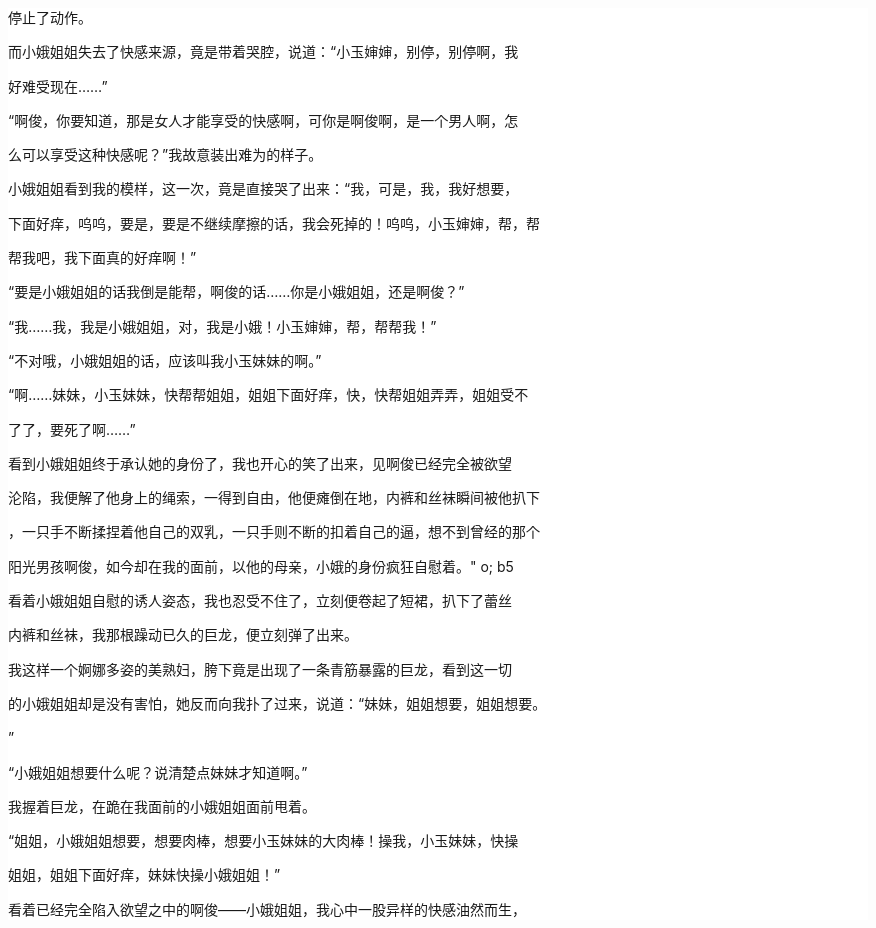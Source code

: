 停止了动作。



而小娥姐姐失去了快感来源，竟是带着哭腔，说道：“小玉婶婶，别停，别停啊，我

好难受现在……”



“啊俊，你要知道，那是女人才能享受的快感啊，可你是啊俊啊，是一个男人啊，怎

么可以享受这种快感呢？”我故意装出难为的样子。

小娥姐姐看到我的模样，这一次，竟是直接哭了出来：“我，可是，我，我好想要，

下面好痒，呜呜，要是，要是不继续摩擦的话，我会死掉的！呜呜，小玉婶婶，帮，帮

帮我吧，我下面真的好痒啊！”

“要是小娥姐姐的话我倒是能帮，啊俊的话……你是小娥姐姐，还是啊俊？”

“我……我，我是小娥姐姐，对，我是小娥！小玉婶婶，帮，帮帮我！”

“不对哦，小娥姐姐的话，应该叫我小玉妹妹的啊。”



“啊……妹妹，小玉妹妹，快帮帮姐姐，姐姐下面好痒，快，快帮姐姐弄弄，姐姐受不

了了，要死了啊……”



看到小娥姐姐终于承认她的身份了，我也开心的笑了出来，见啊俊已经完全被欲望

沦陷，我便解了他身上的绳索，一得到自由，他便瘫倒在地，内裤和丝袜瞬间被他扒下

，一只手不断揉捏着他自己的双乳，一只手则不断的扣着自己的逼，想不到曾经的那个

阳光男孩啊俊，如今却在我的面前，以他的母亲，小娥的身份疯狂自慰着。" o; b5



看着小娥姐姐自慰的诱人姿态，我也忍受不住了，立刻便卷起了短裙，扒下了蕾丝

内裤和丝袜，我那根躁动已久的巨龙，便立刻弹了出来。



我这样一个婀娜多姿的美熟妇，胯下竟是出现了一条青筋暴露的巨龙，看到这一切

的小娥姐姐却是没有害怕，她反而向我扑了过来，说道：“妹妹，姐姐想要，姐姐想要。

”



“小娥姐姐想要什么呢？说清楚点妹妹才知道啊。”



我握着巨龙，在跪在我面前的小娥姐姐面前甩着。

“姐姐，小娥姐姐想要，想要肉棒，想要小玉妹妹的大肉棒！操我，小玉妹妹，快操

姐姐，姐姐下面好痒，妹妹快操小娥姐姐！”

看着已经完全陷入欲望之中的啊俊——小娥姐姐，我心中一股异样的快感油然而生，

